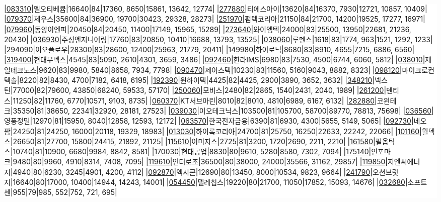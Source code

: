 |[083310](https://finance.daum.net/quotes/A083310)|엘오티베큠|16640|84|17360, 8650|15861, 13642, 12774|
|[277880](https://finance.daum.net/quotes/A277880)|티에스아이|13620|84|16370, 7930|12721, 10857, 10409|
|[079370](https://finance.daum.net/quotes/A079370)|제우스|35600|84|36900, 19700|30423, 29328, 28273|
|[251970](https://finance.daum.net/quotes/A251970)|펌텍코리아|21150|84|21700, 14200|19525, 17277, 16971|
|[079960](https://finance.daum.net/quotes/A079960)|동양이엔피|20450|84|20450, 11400|17149, 15965, 15289|
|[273640](https://finance.daum.net/quotes/A273640)|와이엠텍|24000|83|25500, 13950|22681, 21236, 20430|
|[036930](https://finance.daum.net/quotes/A036930)|주성엔지니어링|17760|83|20850, 10410|16688, 13793, 13525|
|[038060](https://finance.daum.net/quotes/A038060)|루멘스|1618|83|1774, 963|1521, 1292, 1233|
|[294090](https://finance.daum.net/quotes/A294090)|이오플로우|28300|83|28600, 12400|25963, 21779, 20411|
|[149980](https://finance.daum.net/quotes/A149980)|하이로닉|8680|83|8910, 4655|7215, 6886, 6560|
|[319400](https://finance.daum.net/quotes/A319400)|현대무벡스|4545|83|5090, 2610|4301, 3659, 3486|
|[092460](https://finance.daum.net/quotes/A092460)|한라IMS|6980|83|7530, 4500|6744, 6060, 5812|
|[038010](https://finance.daum.net/quotes/A038010)|제일테크노스|9620|83|9980, 5840|8658, 7934, 7798|
|[090470](https://finance.daum.net/quotes/A090470)|제이스텍|10230|83|11560, 5160|9043, 8882, 8323|
|[098120](https://finance.daum.net/quotes/A098120)|마이크로컨텍솔|8220|82|8430, 4700|7182, 6418, 6195|
|[192390](https://finance.daum.net/quotes/A192390)|윈하이텍|4425|82|4425, 2900|3890, 3652, 3632|
|[348210](https://finance.daum.net/quotes/A348210)|넥스틴|77000|82|79600, 43850|68240, 59533, 57170|
|[250060](https://finance.daum.net/quotes/A250060)|모비스|2480|82|2865, 1540|2431, 2040, 1989|
|[261200](https://finance.daum.net/quotes/A261200)|덴티스|11250|82|11760, 6770|10571, 9103, 8735|
|[060370](https://finance.daum.net/quotes/A060370)|KT서브마린|8010|82|8010, 4810|6989, 6167, 6132|
|[282880](https://finance.daum.net/quotes/A282880)|코윈테크|35350|81|38650, 22341|32920, 28181, 27523|
|[039030](https://finance.daum.net/quotes/A039030)|이오테크닉스|103500|81|105700, 58700|89770, 78813, 75698|
|[036560](https://finance.daum.net/quotes/A036560)|영풍정밀|12970|81|15950, 8040|12858, 12593, 12172|
|[063570](https://finance.daum.net/quotes/A063570)|한국전자금융|6390|81|6930, 4300|5655, 5149, 5065|
|[092730](https://finance.daum.net/quotes/A092730)|네오팜|24250|81|24250, 16000|20118, 19329, 18983|
|[013030](https://finance.daum.net/quotes/A013030)|하이록코리아|24700|81|25750, 16250|22633, 22242, 22066|
|[101160](https://finance.daum.net/quotes/A101160)|월덱스|26650|81|27700, 15800|24415, 21892, 21125|
|[115610](https://finance.daum.net/quotes/A115610)|이미지스|2725|81|3200, 1720|2690, 2211, 2210|
|[161580](https://finance.daum.net/quotes/A161580)|필옵틱스|10740|81|10900, 6680|9984, 8842, 8581|
|[170030](https://finance.daum.net/quotes/A170030)|현대공업|8830|80|9610, 5280|8580, 7302, 7094|
|[175140](https://finance.daum.net/quotes/A175140)|인포마크|9480|80|9960, 4910|8314, 7408, 7095|
|[119610](https://finance.daum.net/quotes/A119610)|인터로조|36500|80|38000, 24000|35566, 31162, 29857|
|[119850](https://finance.daum.net/quotes/A119850)|지엔씨에너지|4940|80|6230, 3245|4901, 4200, 4112|
|[092870](https://finance.daum.net/quotes/A092870)|엑시콘|12690|80|13450, 8000|10534, 9823, 9664|
|[241790](https://finance.daum.net/quotes/A241790)|오션브릿지|16640|80|17000, 10400|14944, 14243, 14001|
|[054450](https://finance.daum.net/quotes/A054450)|텔레칩스|19220|80|21700, 11050|17852, 15093, 14676|
|[032680](https://finance.daum.net/quotes/A032680)|소프트센|955|79|985, 552|752, 721, 695|